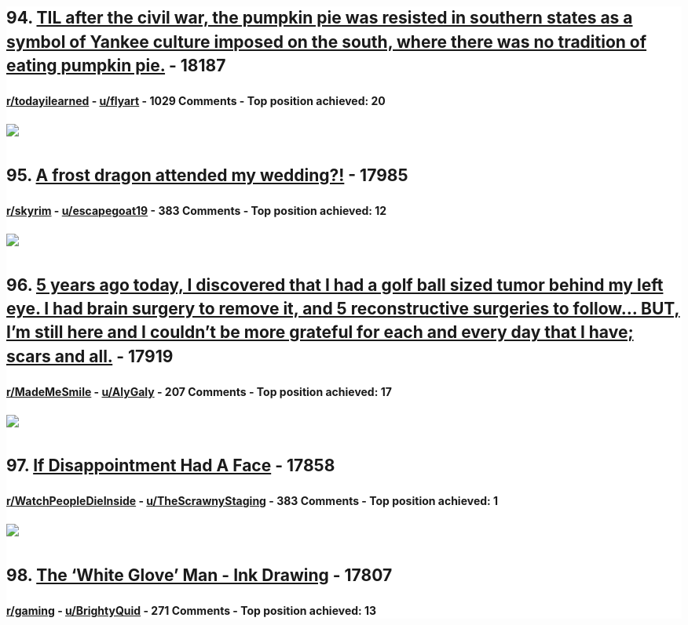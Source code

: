 ## 94. [TIL after the civil war, the pumpkin pie was resisted in southern states as a symbol of Yankee culture imposed on the south, where there was no tradition of eating pumpkin pie.](http://reddit.com/r/todayilearned/comments/r20dvh/til_after_the_civil_war_the_pumpkin_pie_was/) - 18187
#### [r/todayilearned](http://reddit.com/r/todayilearned) - [u/flyart](http://reddit.com/u/flyart) - 1029 Comments - Top position achieved: 20

<a href="https://en.wikipedia.org/wiki/Pumpkin_pie"><img src="https://b.thumbs.redditmedia.com/T9GS43Keyj5Zyjqbk7BfFxjXMs0WlI_4a7dI4BDzUHg.jpg"></img></a>

## 95. [A frost dragon attended my wedding?!](http://reddit.com/r/skyrim/comments/r20a3n/a_frost_dragon_attended_my_wedding/) - 17985
#### [r/skyrim](http://reddit.com/r/skyrim) - [u/escapegoat19](http://reddit.com/u/escapegoat19) - 383 Comments - Top position achieved: 12

<a href="https://i.redd.it/he8y982wpr181.jpg"><img src="https://a.thumbs.redditmedia.com/PY-2WJUYjSlC1fOG7MKlAgXwsXiTkn1Aubh1bu69vO0.jpg"></img></a>

## 96. [5 years ago today, I discovered that I had a golf ball sized tumor behind my left eye. I had brain surgery to remove it, and 5 reconstructive surgeries to follow… BUT, I’m still here and I couldn’t be more grateful for each and every day that I have; scars and all.](http://reddit.com/r/MadeMeSmile/comments/r1nsbw/5_years_ago_today_i_discovered_that_i_had_a_golf/) - 17919
#### [r/MadeMeSmile](http://reddit.com/r/MadeMeSmile) - [u/AlyGaly](http://reddit.com/u/AlyGaly) - 207 Comments - Top position achieved: 17

<a href="https://www.reddit.com/gallery/r1nsbw"><img src="https://b.thumbs.redditmedia.com/DV1f8U4HJRtyNa_xnzU4MuBhu67HP9kllPO8wbOXWQw.jpg"></img></a>

## 97. [If Disappointment Had A Face](http://reddit.com/r/WatchPeopleDieInside/comments/r22yc3/if_disappointment_had_a_face/) - 17858
#### [r/WatchPeopleDieInside](http://reddit.com/r/WatchPeopleDieInside) - [u/TheScrawnyStaging](http://reddit.com/u/TheScrawnyStaging) - 383 Comments - Top position achieved: 1

<a href="https://gfycat.com/gleamingplayfuladamsstaghornedbeetle"><img src="https://b.thumbs.redditmedia.com/c1OhRKwFIb634cygTMoYghE4AHh1-S_Yp6uWhiw7HcM.jpg"></img></a>

## 98. [The ‘White Glove’ Man - Ink Drawing](http://reddit.com/r/gaming/comments/r1tmfd/the_white_glove_man_ink_drawing/) - 17807
#### [r/gaming](http://reddit.com/r/gaming) - [u/BrightyQuid](http://reddit.com/u/BrightyQuid) - 271 Comments - Top position achieved: 13
